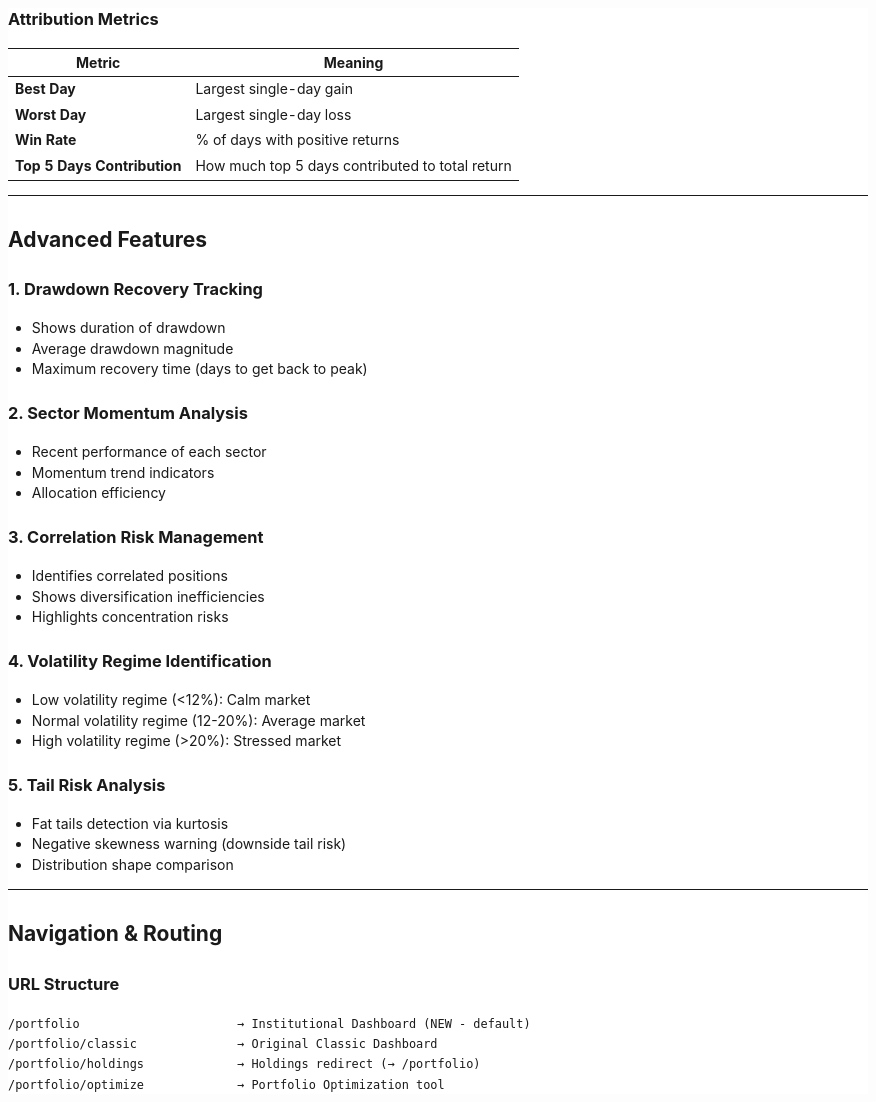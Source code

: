 ### Attribution Metrics
| Metric | Meaning |
|--------|---------|
| **Best Day** | Largest single-day gain |
| **Worst Day** | Largest single-day loss |
| **Win Rate** | % of days with positive returns |
| **Top 5 Days Contribution** | How much top 5 days contributed to total return |

---

## Advanced Features

### 1. Drawdown Recovery Tracking
- Shows duration of drawdown
- Average drawdown magnitude
- Maximum recovery time (days to get back to peak)

### 2. Sector Momentum Analysis
- Recent performance of each sector
- Momentum trend indicators
- Allocation efficiency

### 3. Correlation Risk Management
- Identifies correlated positions
- Shows diversification inefficiencies
- Highlights concentration risks

### 4. Volatility Regime Identification
- Low volatility regime (<12%): Calm market
- Normal volatility regime (12-20%): Average market
- High volatility regime (>20%): Stressed market

### 5. Tail Risk Analysis
- Fat tails detection via kurtosis
- Negative skewness warning (downside tail risk)
- Distribution shape comparison

---

## Navigation & Routing

### URL Structure
```
/portfolio                      → Institutional Dashboard (NEW - default)
/portfolio/classic              → Original Classic Dashboard
/portfolio/holdings             → Holdings redirect (→ /portfolio)
/portfolio/optimize             → Portfolio Optimization tool
```
